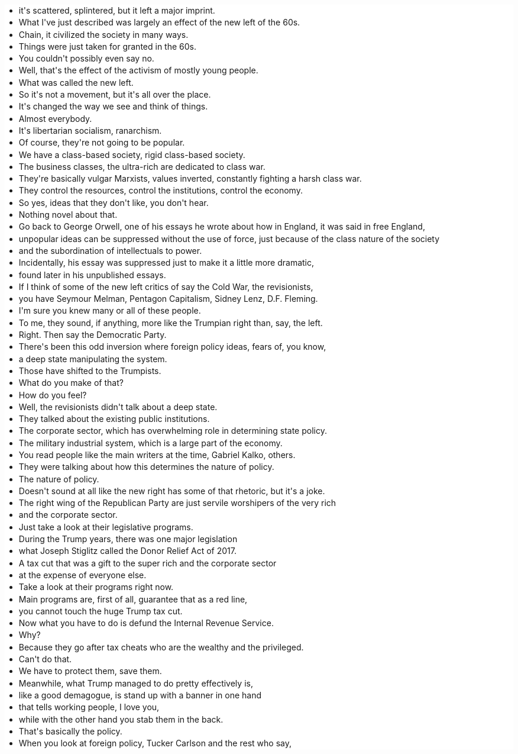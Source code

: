 *  it's scattered, splintered, but it left a major imprint.
*  What I've just described was largely an effect of the new left of the 60s.
*  Chain, it civilized the society in many ways.
*  Things were just taken for granted in the 60s.
*  You couldn't possibly even say no.
*  Well, that's the effect of the activism of mostly young people.
*  What was called the new left.
*  So it's not a movement, but it's all over the place.
*  It's changed the way we see and think of things.
*  Almost everybody.
*  It's libertarian socialism, ranarchism.
*  Of course, they're not going to be popular.
*  We have a class-based society, rigid class-based society.
*  The business classes, the ultra-rich are dedicated to class war.
*  They're basically vulgar Marxists, values inverted, constantly fighting a harsh class war.
*  They control the resources, control the institutions, control the economy.
*  So yes, ideas that they don't like, you don't hear.
*  Nothing novel about that.
*  Go back to George Orwell, one of his essays he wrote about how in England, it was said in free England,
*  unpopular ideas can be suppressed without the use of force, just because of the class nature of the society
*  and the subordination of intellectuals to power.
*  Incidentally, his essay was suppressed just to make it a little more dramatic,
*  found later in his unpublished essays.
*  If I think of some of the new left critics of say the Cold War, the revisionists,
*  you have Seymour Melman, Pentagon Capitalism, Sidney Lenz, D.F. Fleming.
*  I'm sure you knew many or all of these people.
*  To me, they sound, if anything, more like the Trumpian right than, say, the left.
*  Right. Then say the Democratic Party.
*  There's been this odd inversion where foreign policy ideas, fears of, you know,
*  a deep state manipulating the system.
*  Those have shifted to the Trumpists.
*  What do you make of that?
*  How do you feel?
*  Well, the revisionists didn't talk about a deep state.
*  They talked about the existing public institutions.
*  The corporate sector, which has overwhelming role in determining state policy.
*  The military industrial system, which is a large part of the economy.
*  You read people like the main writers at the time, Gabriel Kalko, others.
*  They were talking about how this determines the nature of policy.
*  The nature of policy.
*  Doesn't sound at all like the new right has some of that rhetoric, but it's a joke.
*  The right wing of the Republican Party are just servile worshipers of the very rich
*  and the corporate sector.
*  Just take a look at their legislative programs.
*  During the Trump years, there was one major legislation
*  what Joseph Stiglitz called the Donor Relief Act of 2017.
*  A tax cut that was a gift to the super rich and the corporate sector
*  at the expense of everyone else.
*  Take a look at their programs right now.
*  Main programs are, first of all, guarantee that as a red line,
*  you cannot touch the huge Trump tax cut.
*  Now what you have to do is defund the Internal Revenue Service.
*  Why?
*  Because they go after tax cheats who are the wealthy and the privileged.
*  Can't do that.
*  We have to protect them, save them.
*  Meanwhile, what Trump managed to do pretty effectively is,
*  like a good demagogue, is stand up with a banner in one hand
*  that tells working people, I love you,
*  while with the other hand you stab them in the back.
*  That's basically the policy.
*  When you look at foreign policy, Tucker Carlson and the rest who say,